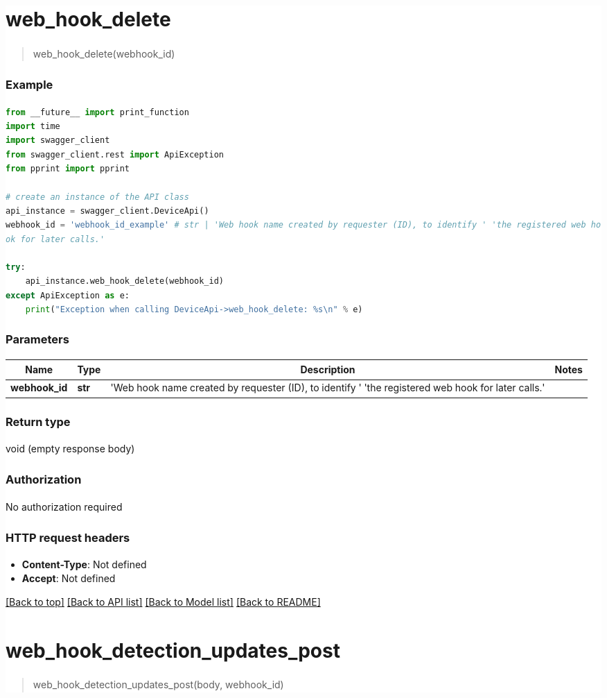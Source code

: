 # **web_hook_delete**
> web_hook_delete(webhook_id)



### Example
```python
from __future__ import print_function
import time
import swagger_client
from swagger_client.rest import ApiException
from pprint import pprint

# create an instance of the API class
api_instance = swagger_client.DeviceApi()
webhook_id = 'webhook_id_example' # str | 'Web hook name created by requester (ID), to identify ' 'the registered web hook for later calls.' 

try:
    api_instance.web_hook_delete(webhook_id)
except ApiException as e:
    print("Exception when calling DeviceApi->web_hook_delete: %s\n" % e)
```

### Parameters

Name | Type | Description  | Notes
------------- | ------------- | ------------- | -------------
 **webhook_id** | **str**| &#x27;Web hook name created by requester (ID), to identify &#x27; &#x27;the registered web hook for later calls.&#x27;  | 

### Return type

void (empty response body)

### Authorization

No authorization required

### HTTP request headers

 - **Content-Type**: Not defined
 - **Accept**: Not defined

[[Back to top]](#) [[Back to API list]](../README.md#documentation-for-api-endpoints) [[Back to Model list]](../README.md#documentation-for-models) [[Back to README]](../README.md)

# **web_hook_detection_updates_post**
> web_hook_detection_updates_post(body, webhook_id)



